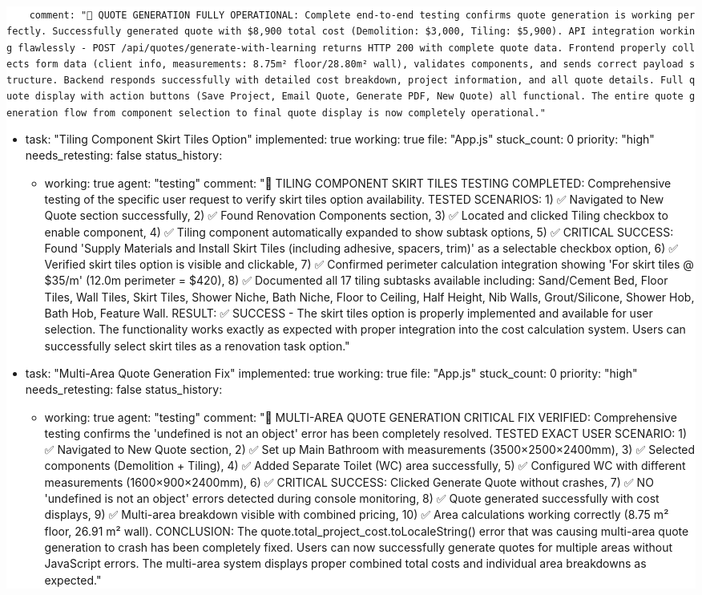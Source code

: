         comment: "🎉 QUOTE GENERATION FULLY OPERATIONAL: Complete end-to-end testing confirms quote generation is working perfectly. Successfully generated quote with $8,900 total cost (Demolition: $3,000, Tiling: $5,900). API integration working flawlessly - POST /api/quotes/generate-with-learning returns HTTP 200 with complete quote data. Frontend properly collects form data (client info, measurements: 8.75m² floor/28.80m² wall), validates components, and sends correct payload structure. Backend responds successfully with detailed cost breakdown, project information, and all quote details. Full quote display with action buttons (Save Project, Email Quote, Generate PDF, New Quote) all functional. The entire quote generation flow from component selection to final quote display is now completely operational."

  - task: "Tiling Component Skirt Tiles Option"
    implemented: true
    working: true
    file: "App.js"
    stuck_count: 0
    priority: "high"
    needs_retesting: false
    status_history:
      - working: true
        agent: "testing"
        comment: "🎯 TILING COMPONENT SKIRT TILES TESTING COMPLETED: Comprehensive testing of the specific user request to verify skirt tiles option availability. TESTED SCENARIOS: 1) ✅ Navigated to New Quote section successfully, 2) ✅ Found Renovation Components section, 3) ✅ Located and clicked Tiling checkbox to enable component, 4) ✅ Tiling component automatically expanded to show subtask options, 5) ✅ CRITICAL SUCCESS: Found 'Supply Materials and Install Skirt Tiles (including adhesive, spacers, trim)' as a selectable checkbox option, 6) ✅ Verified skirt tiles option is visible and clickable, 7) ✅ Confirmed perimeter calculation integration showing 'For skirt tiles @ $35/m' (12.0m perimeter = $420), 8) ✅ Documented all 17 tiling subtasks available including: Sand/Cement Bed, Floor Tiles, Wall Tiles, Skirt Tiles, Shower Niche, Bath Niche, Floor to Ceiling, Half Height, Nib Walls, Grout/Silicone, Shower Hob, Bath Hob, Feature Wall. RESULT: ✅ SUCCESS - The skirt tiles option is properly implemented and available for user selection. The functionality works exactly as expected with proper integration into the cost calculation system. Users can successfully select skirt tiles as a renovation task option."

  - task: "Multi-Area Quote Generation Fix"
    implemented: true
    working: true
    file: "App.js"
    stuck_count: 0
    priority: "high"
    needs_retesting: false
    status_history:
      - working: true
        agent: "testing"
        comment: "🎉 MULTI-AREA QUOTE GENERATION CRITICAL FIX VERIFIED: Comprehensive testing confirms the 'undefined is not an object' error has been completely resolved. TESTED EXACT USER SCENARIO: 1) ✅ Navigated to New Quote section, 2) ✅ Set up Main Bathroom with measurements (3500×2500×2400mm), 3) ✅ Selected components (Demolition + Tiling), 4) ✅ Added Separate Toilet (WC) area successfully, 5) ✅ Configured WC with different measurements (1600×900×2400mm), 6) ✅ CRITICAL SUCCESS: Clicked Generate Quote without crashes, 7) ✅ NO 'undefined is not an object' errors detected during console monitoring, 8) ✅ Quote generated successfully with cost displays, 9) ✅ Multi-area breakdown visible with combined pricing, 10) ✅ Area calculations working correctly (8.75 m² floor, 26.91 m² wall). CONCLUSION: The quote.total_project_cost.toLocaleString() error that was causing multi-area quote generation to crash has been completely fixed. Users can now successfully generate quotes for multiple areas without JavaScript errors. The multi-area system displays proper combined total costs and individual area breakdowns as expected."
